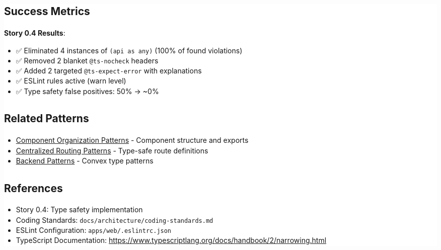 ## Success Metrics

**Story 0.4 Results**:
- ✅ Eliminated 4 instances of `(api as any)` (100% of found violations)
- ✅ Removed 2 blanket `@ts-nocheck` headers
- ✅ Added 2 targeted `@ts-expect-error` with explanations
- ✅ ESLint rules active (warn level)
- ✅ Type safety false positives: 50% → ~0%

## Related Patterns

- [Component Organization Patterns](./component-organization-patterns.md) - Component structure and exports
- [Centralized Routing Patterns](./centralized-routing-patterns.md) - Type-safe route definitions
- [Backend Patterns](./backend-patterns.md) - Convex type patterns

## References

- Story 0.4: Type safety implementation
- Coding Standards: `docs/architecture/coding-standards.md`
- ESLint Configuration: `apps/web/.eslintrc.json`
- TypeScript Documentation: https://www.typescriptlang.org/docs/handbook/2/narrowing.html
